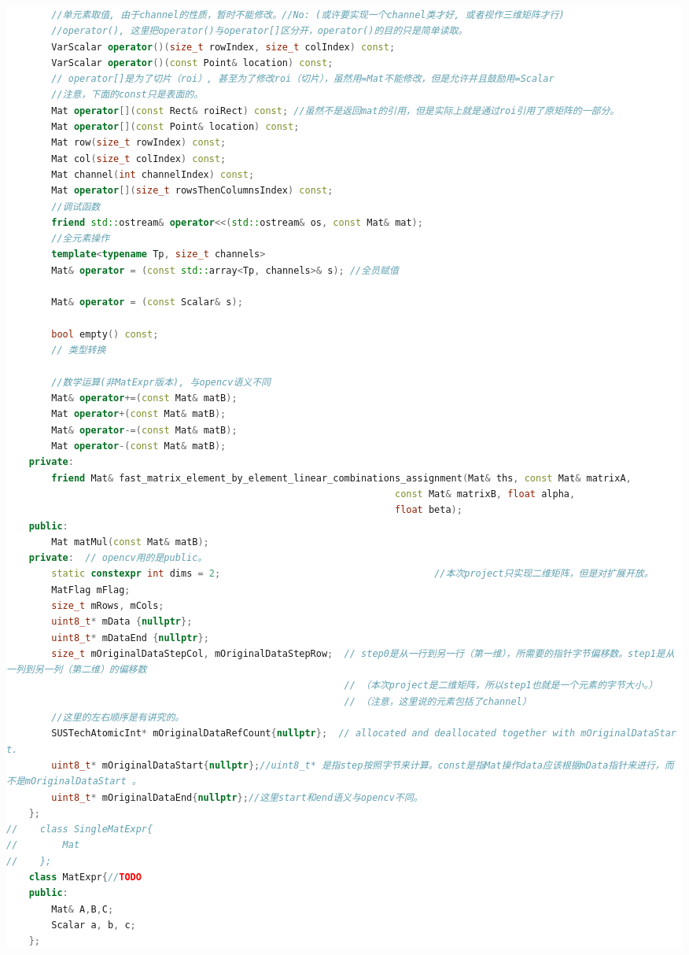 ```cpp
        //单元素取值, 由于channel的性质，暂时不能修改。//No: (或许要实现一个channel类才好, 或者视作三维矩阵才行)
        //operator(), 这里把operator()与operator[]区分开，operator()的目的只是简单读取。
        VarScalar operator()(size_t rowIndex, size_t colIndex) const;
        VarScalar operator()(const Point& location) const;
        // operator[]是为了切片（roi）, 甚至为了修改roi（切片），虽然用=Mat不能修改，但是允许并且鼓励用=Scalar
        //注意，下面的const只是表面的。
        Mat operator[](const Rect& roiRect) const; //虽然不是返回mat的引用，但是实际上就是通过roi引用了原矩阵的一部分。
        Mat operator[](const Point& location) const;
        Mat row(size_t rowIndex) const;
        Mat col(size_t colIndex) const;
        Mat channel(int channelIndex) const;
        Mat operator[](size_t rowsThenColumnsIndex) const;
        //调试函数
        friend std::ostream& operator<<(std::ostream& os, const Mat& mat);
        //全元素操作
        template<typename Tp, size_t channels>
        Mat& operator = (const std::array<Tp, channels>& s); //全员赋值

        Mat& operator = (const Scalar& s);

        bool empty() const;
        // 类型转换

        //数学运算(非MatExpr版本), 与opencv语义不同
        Mat& operator+=(const Mat& matB);
        Mat operator+(const Mat& matB);
        Mat& operator-=(const Mat& matB);
        Mat operator-(const Mat& matB);
    private:
        friend Mat& fast_matrix_element_by_element_linear_combinations_assignment(Mat& ths, const Mat& matrixA,
                                                                     const Mat& matrixB, float alpha,
                                                                     float beta);
    public:
        Mat matMul(const Mat& matB);
    private:  // opencv用的是public。
        static constexpr int dims = 2;                                      //本次project只实现二维矩阵，但是对扩展开放。
        MatFlag mFlag;
        size_t mRows, mCols;
        uint8_t* mData {nullptr};
        uint8_t* mDataEnd {nullptr};
        size_t mOriginalDataStepCol, mOriginalDataStepRow;  // step0是从一行到另一行（第一维），所需要的指针字节偏移数。step1是从一列到另一列（第二维）的偏移数
                                                            // （本次project是二维矩阵，所以step1也就是一个元素的字节大小。）
                                                            // （注意，这里说的元素包括了channel）
        //这里的左右顺序是有讲究的。
        SUSTechAtomicInt* mOriginalDataRefCount{nullptr};  // allocated and deallocated together with mOriginalDataStart.
        uint8_t* mOriginalDataStart{nullptr};//uint8_t* 是指step按照字节来计算。const是指Mat操作data应该根据mData指针来进行，而不是mOriginalDataStart 。
        uint8_t* mOriginalDataEnd{nullptr};//这里start和end语义与opencv不同。
    };
//    class SingleMatExpr{
//        Mat
//    };
    class MatExpr{//TODO
    public:
        Mat& A,B,C;
        Scalar a, b, c;
    };
```